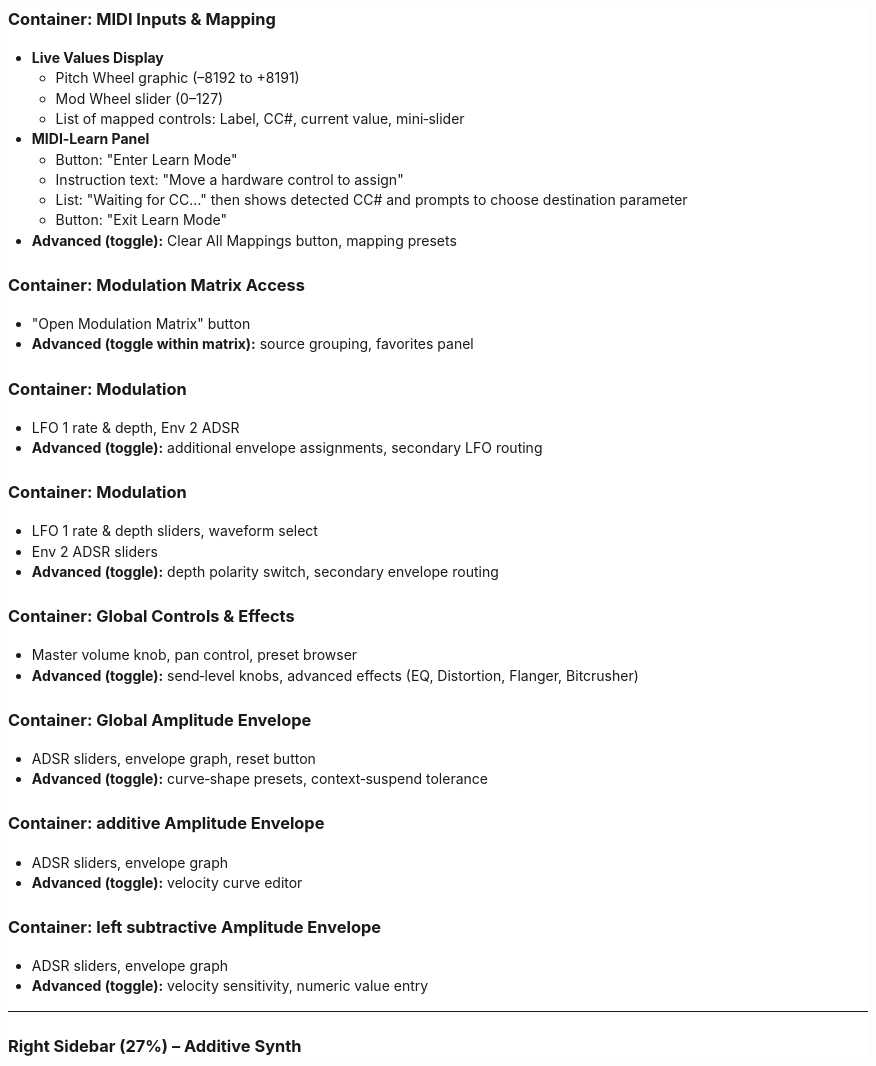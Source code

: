 ### Container: MIDI Inputs & Mapping

- **Live Values Display**
    - Pitch Wheel graphic (–8192 to +8191)
    - Mod Wheel slider (0–127)
    - List of mapped controls: Label, CC#, current value, mini‑slider
- **MIDI‑Learn Panel**
    - Button: "Enter Learn Mode"
    - Instruction text: "Move a hardware control to assign"
    - List: "Waiting for CC…" then shows detected CC# and prompts to choose destination parameter
    - Button: "Exit Learn Mode"
- **Advanced (toggle):** Clear All Mappings button, mapping presets

### Container: Modulation Matrix Access

- "Open Modulation Matrix" button
- **Advanced (toggle within matrix):** source grouping, favorites panel
    
### Container: Modulation
    
- LFO 1 rate & depth, Env 2 ADSR
- **Advanced (toggle):** additional envelope assignments, secondary LFO routing
    
### Container: Modulation
    
- LFO 1 rate & depth sliders, waveform select
- Env 2 ADSR sliders
- **Advanced (toggle):** depth polarity switch, secondary envelope routing

### Container: Global Controls & Effects

- Master volume knob, pan control, preset browser
- **Advanced (toggle):** send‑level knobs, advanced effects (EQ, Distortion, Flanger, Bitcrusher)

### Container: Global Amplitude Envelope

- ADSR sliders, envelope graph, reset button
- **Advanced (toggle):** curve‑shape presets, context‑suspend tolerance
    
### Container: additive Amplitude Envelope
    
- ADSR sliders, envelope graph
- **Advanced (toggle):** velocity curve editor
    
### Container: left subtractive Amplitude Envelope
    
- ADSR sliders, envelope graph
- **Advanced (toggle):** velocity sensitivity, numeric value entry

---

### Right Sidebar (27%) – Additive Synth
